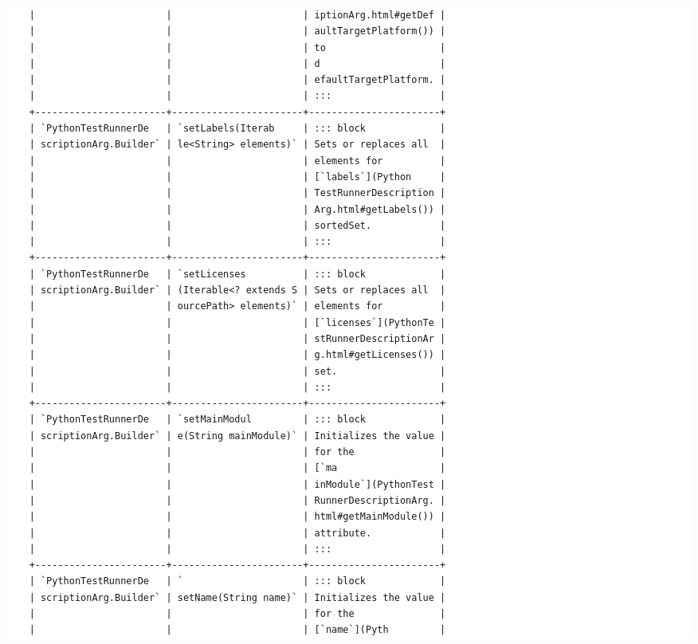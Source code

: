         |                       |                       | iptionArg.html#getDef |
        |                       |                       | aultTargetPlatform()) |
        |                       |                       | to                    |
        |                       |                       | d                     |
        |                       |                       | efaultTargetPlatform. |
        |                       |                       | :::                   |
        +-----------------------+-----------------------+-----------------------+
        | `PythonTestRunnerDe   | `setLabels​(Iterab     | ::: block             |
        | scriptionArg.Builder` | le<String> elements)` | Sets or replaces all  |
        |                       |                       | elements for          |
        |                       |                       | [`labels`](Python     |
        |                       |                       | TestRunnerDescription |
        |                       |                       | Arg.html#getLabels()) |
        |                       |                       | sortedSet.            |
        |                       |                       | :::                   |
        +-----------------------+-----------------------+-----------------------+
        | `PythonTestRunnerDe   | `setLicenses          | ::: block             |
        | scriptionArg.Builder` | ​(Iterable<? extends S | Sets or replaces all  |
        |                       | ourcePath> elements)` | elements for          |
        |                       |                       | [`licenses`](PythonTe |
        |                       |                       | stRunnerDescriptionAr |
        |                       |                       | g.html#getLicenses()) |
        |                       |                       | set.                  |
        |                       |                       | :::                   |
        +-----------------------+-----------------------+-----------------------+
        | `PythonTestRunnerDe   | `setMainModul         | ::: block             |
        | scriptionArg.Builder` | e​(String mainModule)` | Initializes the value |
        |                       |                       | for the               |
        |                       |                       | [`ma                  |
        |                       |                       | inModule`](PythonTest |
        |                       |                       | RunnerDescriptionArg. |
        |                       |                       | html#getMainModule()) |
        |                       |                       | attribute.            |
        |                       |                       | :::                   |
        +-----------------------+-----------------------+-----------------------+
        | `PythonTestRunnerDe   | `                     | ::: block             |
        | scriptionArg.Builder` | setName​(String name)` | Initializes the value |
        |                       |                       | for the               |
        |                       |                       | [`name`](Pyth         |